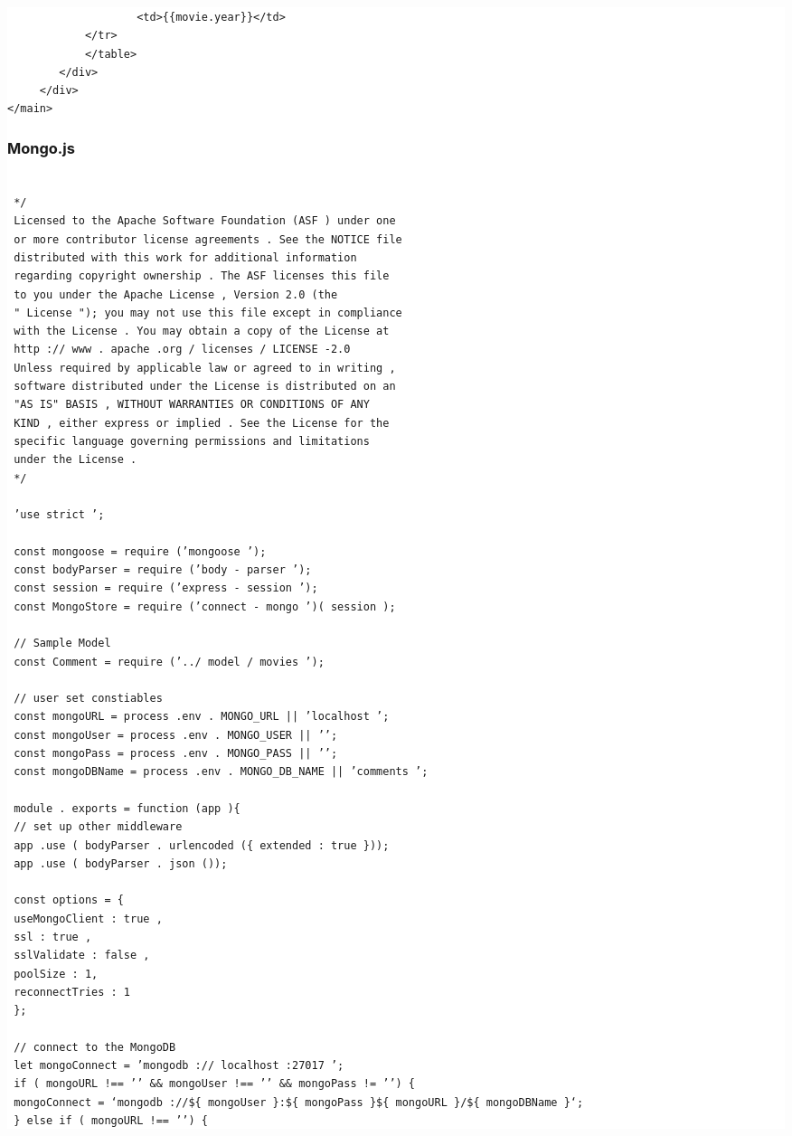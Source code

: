						<td>{{movie.year}}</td>
		        </tr>
		        </table>
		    </div>
		 </div>
	</main>		 
</section>



### Mongo.js

```

 */
 Licensed to the Apache Software Foundation (ASF ) under one
 or more contributor license agreements . See the NOTICE file
 distributed with this work for additional information
 regarding copyright ownership . The ASF licenses this file
 to you under the Apache License , Version 2.0 (the
 " License "); you may not use this file except in compliance
 with the License . You may obtain a copy of the License at
 http :// www . apache .org / licenses / LICENSE -2.0
 Unless required by applicable law or agreed to in writing ,
 software distributed under the License is distributed on an
 "AS IS" BASIS , WITHOUT WARRANTIES OR CONDITIONS OF ANY
 KIND , either express or implied . See the License for the
 specific language governing permissions and limitations
 under the License .
 */

 ’use strict ’;

 const mongoose = require (’mongoose ’);
 const bodyParser = require (’body - parser ’);
 const session = require (’express - session ’);
 const MongoStore = require (’connect - mongo ’)( session );

 // Sample Model
 const Comment = require (’../ model / movies ’);

 // user set constiables
 const mongoURL = process .env . MONGO_URL || ’localhost ’;
 const mongoUser = process .env . MONGO_USER || ’’;
 const mongoPass = process .env . MONGO_PASS || ’’;
 const mongoDBName = process .env . MONGO_DB_NAME || ’comments ’;

 module . exports = function (app ){
 // set up other middleware
 app .use ( bodyParser . urlencoded ({ extended : true }));
 app .use ( bodyParser . json ());

 const options = {
 useMongoClient : true ,
 ssl : true ,
 sslValidate : false ,
 poolSize : 1,
 reconnectTries : 1
 };

 // connect to the MongoDB
 let mongoConnect = ’mongodb :// localhost :27017 ’;
 if ( mongoURL !== ’’ && mongoUser !== ’’ && mongoPass != ’’) {
 mongoConnect = ‘mongodb ://${ mongoUser }:${ mongoPass }${ mongoURL }/${ mongoDBName }‘;
 } else if ( mongoURL !== ’’) {
```